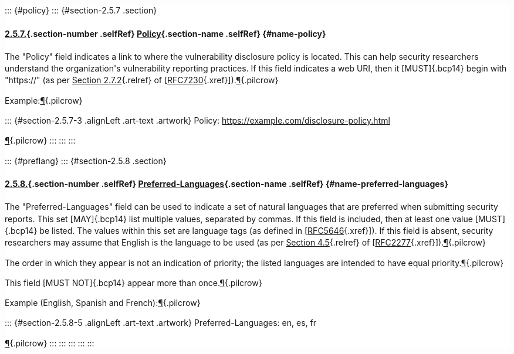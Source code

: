::: {#policy}
::: {#section-2.5.7 .section}
#### [2.5.7.](#section-2.5.7){.section-number .selfRef} [Policy](#name-policy){.section-name .selfRef} {#name-policy}

The \"Policy\" field indicates a link to where the vulnerability
disclosure policy is located. This can help security researchers
understand the organization\'s vulnerability reporting practices. If
this field indicates a web URI, then it [MUST]{.bcp14} begin with
\"https://\" (as per [Section
2.7.2](https://www.rfc-editor.org/rfc/rfc7230#section-2.7.2){.relref} of
\[[RFC7230](#RFC7230){.xref}\]).[¶](#section-2.5.7-1){.pilcrow}

Example:[¶](#section-2.5.7-2){.pilcrow}

::: {#section-2.5.7-3 .alignLeft .art-text .artwork}
    Policy: https://example.com/disclosure-policy.html

[¶](#section-2.5.7-3){.pilcrow}
:::
:::
:::

::: {#preflang}
::: {#section-2.5.8 .section}
#### [2.5.8.](#section-2.5.8){.section-number .selfRef} [Preferred-Languages](#name-preferred-languages){.section-name .selfRef} {#name-preferred-languages}

The \"Preferred-Languages\" field can be used to indicate a set of
natural languages that are preferred when submitting security reports.
This set [MAY]{.bcp14} list multiple values, separated by commas. If
this field is included, then at least one value [MUST]{.bcp14} be
listed. The values within this set are language tags (as defined in
\[[RFC5646](#RFC5646){.xref}\]). If this field is absent, security
researchers may assume that English is the language to be used (as per
[Section
4.5](https://www.rfc-editor.org/rfc/rfc2277#section-4.5){.relref} of
\[[RFC2277](#RFC2277){.xref}\]).[¶](#section-2.5.8-1){.pilcrow}

The order in which they appear is not an indication of priority; the
listed languages are intended to have equal
priority.[¶](#section-2.5.8-2){.pilcrow}

This field [MUST NOT]{.bcp14} appear more than
once.[¶](#section-2.5.8-3){.pilcrow}

Example (English, Spanish and French):[¶](#section-2.5.8-4){.pilcrow}

::: {#section-2.5.8-5 .alignLeft .art-text .artwork}
    Preferred-Languages: en, es, fr

[¶](#section-2.5.8-5){.pilcrow}
:::
:::
:::
:::
:::
